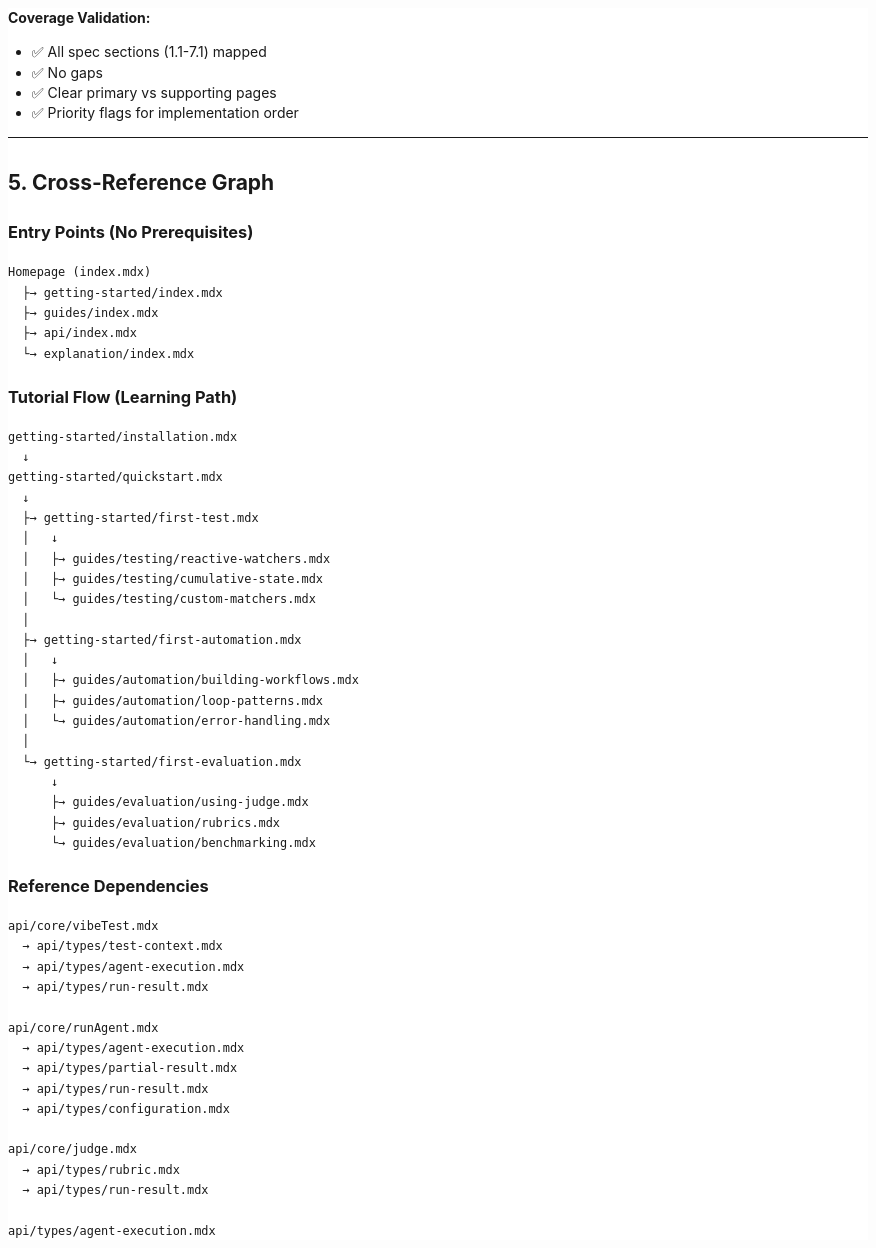 **Coverage Validation:**
- ✅ All spec sections (1.1-7.1) mapped
- ✅ No gaps
- ✅ Clear primary vs supporting pages
- ✅ Priority flags for implementation order

---

## 5. Cross-Reference Graph

### Entry Points (No Prerequisites)

```
Homepage (index.mdx)
  ├→ getting-started/index.mdx
  ├→ guides/index.mdx
  ├→ api/index.mdx
  └→ explanation/index.mdx
```

### Tutorial Flow (Learning Path)

```
getting-started/installation.mdx
  ↓
getting-started/quickstart.mdx
  ↓
  ├→ getting-started/first-test.mdx
  │   ↓
  │   ├→ guides/testing/reactive-watchers.mdx
  │   ├→ guides/testing/cumulative-state.mdx
  │   └→ guides/testing/custom-matchers.mdx
  │
  ├→ getting-started/first-automation.mdx
  │   ↓
  │   ├→ guides/automation/building-workflows.mdx
  │   ├→ guides/automation/loop-patterns.mdx
  │   └→ guides/automation/error-handling.mdx
  │
  └→ getting-started/first-evaluation.mdx
      ↓
      ├→ guides/evaluation/using-judge.mdx
      ├→ guides/evaluation/rubrics.mdx
      └→ guides/evaluation/benchmarking.mdx
```

### Reference Dependencies

```
api/core/vibeTest.mdx
  → api/types/test-context.mdx
  → api/types/agent-execution.mdx
  → api/types/run-result.mdx

api/core/runAgent.mdx
  → api/types/agent-execution.mdx
  → api/types/partial-result.mdx
  → api/types/run-result.mdx
  → api/types/configuration.mdx

api/core/judge.mdx
  → api/types/rubric.mdx
  → api/types/run-result.mdx

api/types/agent-execution.mdx
```